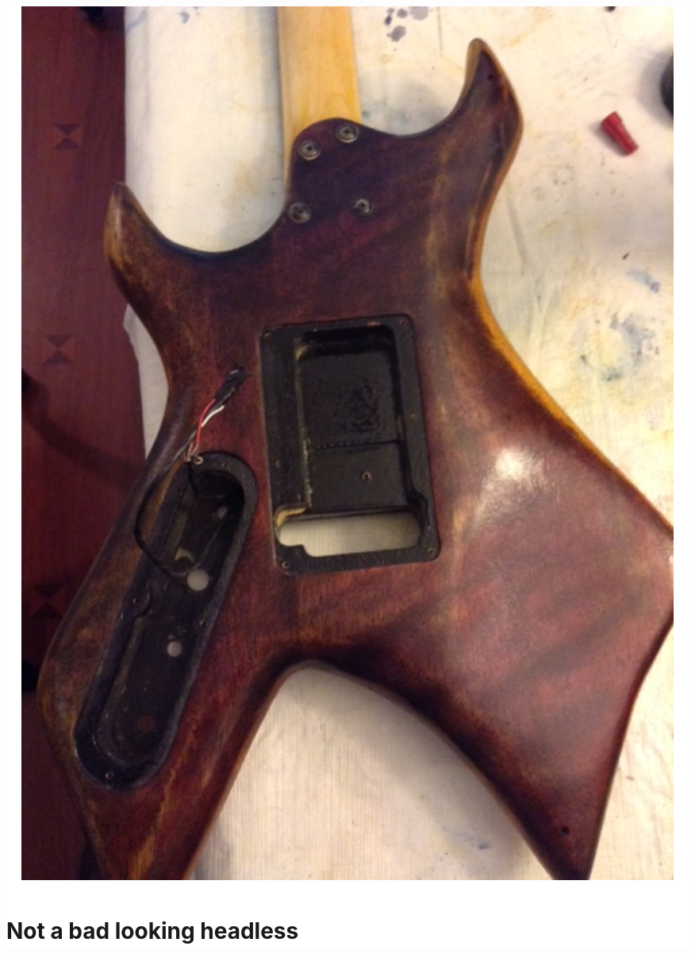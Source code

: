 <img src="/img/bc/back.jpg" class="img-responsive" style="width:100%"/>

# Not a bad looking headless